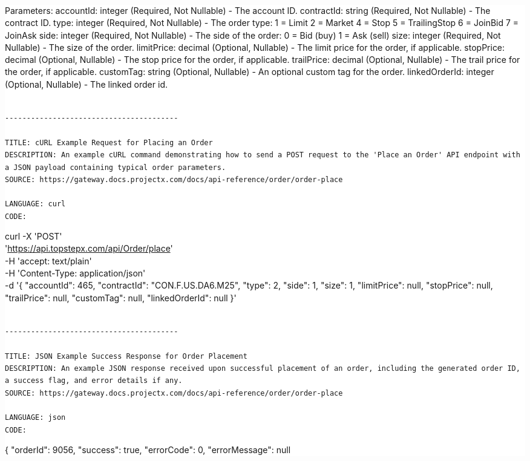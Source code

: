 
Parameters:
  accountId: integer (Required, Not Nullable) - The account ID.
  contractId: string (Required, Not Nullable) - The contract ID.
  type: integer (Required, Not Nullable) - The order type:
    1 = Limit
    2 = Market
    4 = Stop
    5 = TrailingStop
    6 = JoinBid
    7 = JoinAsk
  side: integer (Required, Not Nullable) - The side of the order:
    0 = Bid (buy)
    1 = Ask (sell)
  size: integer (Required, Not Nullable) - The size of the order.
  limitPrice: decimal (Optional, Nullable) - The limit price for the order, if applicable.
  stopPrice: decimal (Optional, Nullable) - The stop price for the order, if applicable.
  trailPrice: decimal (Optional, Nullable) - The trail price for the order, if applicable.
  customTag: string (Optional, Nullable) - An optional custom tag for the order.
  linkedOrderId: integer (Optional, Nullable) - The linked order id.
```

----------------------------------------

TITLE: cURL Example Request for Placing an Order
DESCRIPTION: An example cURL command demonstrating how to send a POST request to the 'Place an Order' API endpoint with a JSON payload containing typical order parameters.
SOURCE: https://gateway.docs.projectx.com/docs/api-reference/order/order-place

LANGUAGE: curl
CODE:
```
curl -X 'POST' \
  'https://api.topstepx.com/api/Order/place' \
  -H 'accept: text/plain' \
  -H 'Content-Type: application/json' \
  -d '{
    "accountId": 465,
    "contractId": "CON.F.US.DA6.M25",
    "type": 2,
    "side": 1,
    "size": 1,
    "limitPrice": null,
    "stopPrice": null,
    "trailPrice": null,
    "customTag": null,
    "linkedOrderId": null
  }'
```

----------------------------------------

TITLE: JSON Example Success Response for Order Placement
DESCRIPTION: An example JSON response received upon successful placement of an order, including the generated order ID, a success flag, and error details if any.
SOURCE: https://gateway.docs.projectx.com/docs/api-reference/order/order-place

LANGUAGE: json
CODE:
```
{
    "orderId": 9056,
    "success": true,
    "errorCode": 0,
    "errorMessage": null
